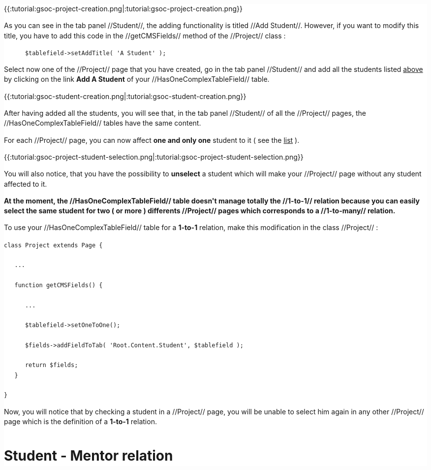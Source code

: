 {{:tutorial:gsoc-project-creation.png|:tutorial:gsoc-project-creation.png}}

As you can see in the tab panel //Student//, the adding functionality is titled //Add Student//. However, if you want to modify this title, you have to add this code in the //getCMSFields// method of the //Project// class :
~~~ {php}
      $tablefield->setAddTitle( 'A Student' );
~~~

Select now one of the //Project// page that you have created, go in the tab panel //Student// and add all the students listed [above](tutorial/5-dataobject-relationship-management#What_are_we_working_towards?) by clicking on the link **Add A Student** of your //HasOneComplexTableField// table.

{{:tutorial:gsoc-student-creation.png|:tutorial:gsoc-student-creation.png}}

After having added all the students, you will see that, in the tab panel //Student// of all the //Project// pages, the //HasOneComplexTableField// tables have the same content.

For each //Project// page, you can now affect **one and only one** student to it ( see the [list](tutorial/5-dataobject-relationship-management#What_are_we_working_towards?) ).

{{:tutorial:gsoc-project-student-selection.png|:tutorial:gsoc-project-student-selection.png}}

You will also notice, that you have the possibility to **unselect** a student which will make your //Project// page without any student affected to it.

**At the moment, the //HasOneComplexTableField// table doesn't manage totally the //1-to-1// relation because you can easily select the same student for two ( or more ) differents //Project// pages which corresponds to a //1-to-many// relation.**

To use your //HasOneComplexTableField// table for a **1-to-1** relation, make this modification in the class //Project// :
~~~ {php}
class Project extends Page {

   ...

   function getCMSFields() {

      ...

      $tablefield->setOneToOne();

      $fields->addFieldToTab( 'Root.Content.Student', $tablefield );

      return $fields;
   }

}
~~~
Now, you will notice that by checking a student in a //Project// page, you will be unable to select him again in any other //Project// page which is the definition of a **1-to-1** relation.






# Student - Mentor relation
